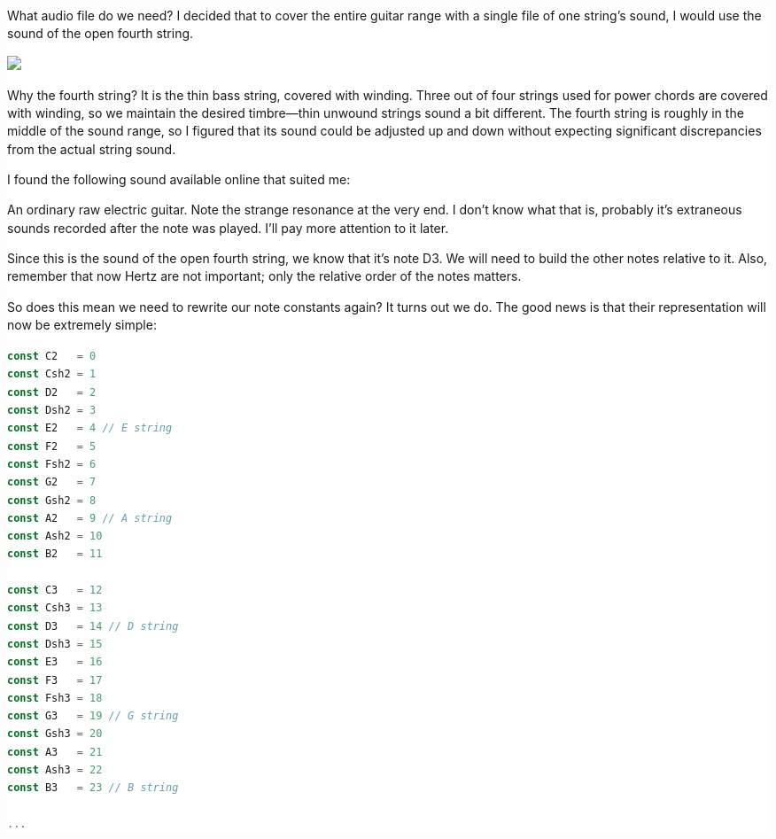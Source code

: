 What audio file do we need? I decided that to cover the entire guitar range with a single file of one string’s sound, I would use the sound of the open fourth string.

![](https://habrastorage.org/webt/47/20/4m/47204mng0gf-p6fw2istdhcj_pk.png)

Why the fourth string? It is the thin bass string, covered with winding. Three out of four strings used for power chords are covered with winding, so we maintain the desired timbre—thin unwound strings sound a bit different. The fourth string is roughly in the middle of the sound range, so I figured that its sound could be adjusted up and down without expecting significant discrepancies from the actual string sound.

I found the following sound available online that suited me:

<iframe width="100%" height="166" scrolling="no" frameborder="no" allow="autoplay" src="https://w.soundcloud.com/player/?url=https%3A//api.soundcloud.com/tracks/1846943571&color=%23ff5500&auto_play=false&hide_related=false&show_comments=true&show_user=true&show_reposts=false&show_teaser=true"></iframe>

An ordinary raw electric guitar. Note the strange resonance at the very end. I don’t know what that is, probably it’s extraneous sounds recorded after the note was played. I’ll pay more attention to it later.

Since this is the sound of the open fourth string, we know that it’s note D3. We will need to build the other notes relative to it. Also, remember that now Hertz are not important; only the relative order of the notes matters.

So does this mean we need to rewrite our note constants again? It turns out we do. The good news is that their representation will now be extremely simple:

```javascript
const C2   = 0
const Csh2 = 1
const D2   = 2
const Dsh2 = 3
const E2   = 4 // E string
const F2   = 5
const Fsh2 = 6
const G2   = 7
const Gsh2 = 8
const A2   = 9 // A string
const Ash2 = 10
const B2   = 11

const C3   = 12
const Csh3 = 13
const D3   = 14 // D string
const Dsh3 = 15
const E3   = 16
const F3   = 17
const Fsh3 = 18
const G3   = 19 // G string
const Gsh3 = 20
const A3   = 21
const Ash3 = 22
const B3   = 23 // B string

...
```
